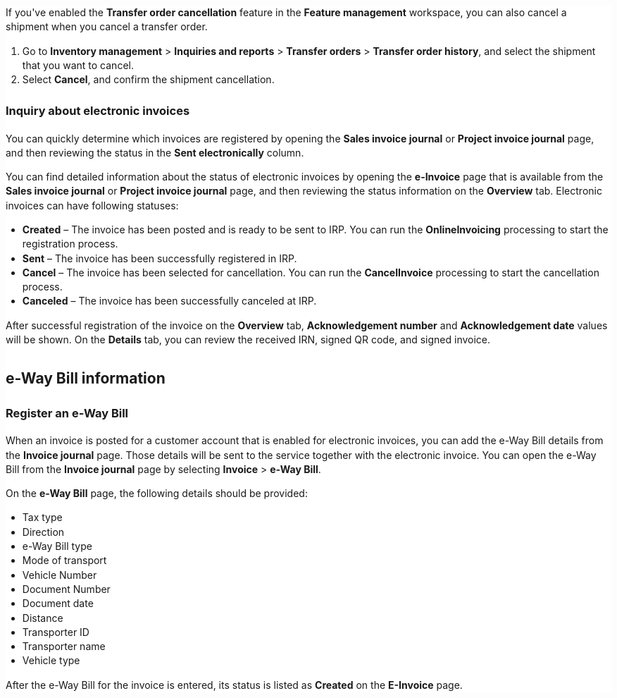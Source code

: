 If you've enabled the **Transfer order cancellation** feature in the **Feature management** workspace, you can also cancel a shipment when you cancel a transfer order.

1. Go to **Inventory management** \> **Inquiries and reports** \> **Transfer orders** \> **Transfer order history**, and select the shipment that you want to cancel.
2. Select **Cancel**, and confirm the shipment cancellation.

### Inquiry about electronic invoices

You can quickly determine which invoices are registered by opening the **Sales invoice journal** or **Project invoice journal** page, and then reviewing the status in the **Sent electronically** column.

You can find detailed information about the status of electronic invoices by opening the **e-Invoice** page that is available from the **Sales invoice journal** or **Project invoice journal** page, and then reviewing the status information on the **Overview** tab. Electronic invoices can have following statuses:

- **Created** – The invoice has been posted and is ready to be sent to IRP. You can run the **OnlineInvoicing** processing to start the registration process.
- **Sent** – The invoice has been successfully registered in IRP.
- **Cancel** – The invoice has been selected for cancellation. You can run the **CancelInvoice** processing to start the cancellation process.
- **Canceled** – The invoice has been successfully canceled at IRP.

After successful registration of the invoice on the **Overview** tab, **Acknowledgement number** and **Acknowledgement date** values will be shown. On the **Details** tab, you can review the received IRN, signed QR code, and signed invoice.

## e-Way Bill information

### Register an e-Way Bill

When an invoice is posted for a customer account that is enabled for electronic invoices, you can add the e-Way Bill details from the **Invoice journal** page. Those details will be sent to the service together with the electronic invoice. You can open the e-Way Bill from the **Invoice journal** page by selecting **Invoice** \> **e-Way Bill**.

On the **e-Way Bill** page, the following details should be provided:

- Tax type
- Direction
- e-Way Bill type
- Mode of transport
- Vehicle Number
- Document Number
- Document date
- Distance
- Transporter ID
- Transporter name
- Vehicle type

After the e-Way Bill for the invoice is entered, its status is listed as **Created** on the **E-Invoice** page.
